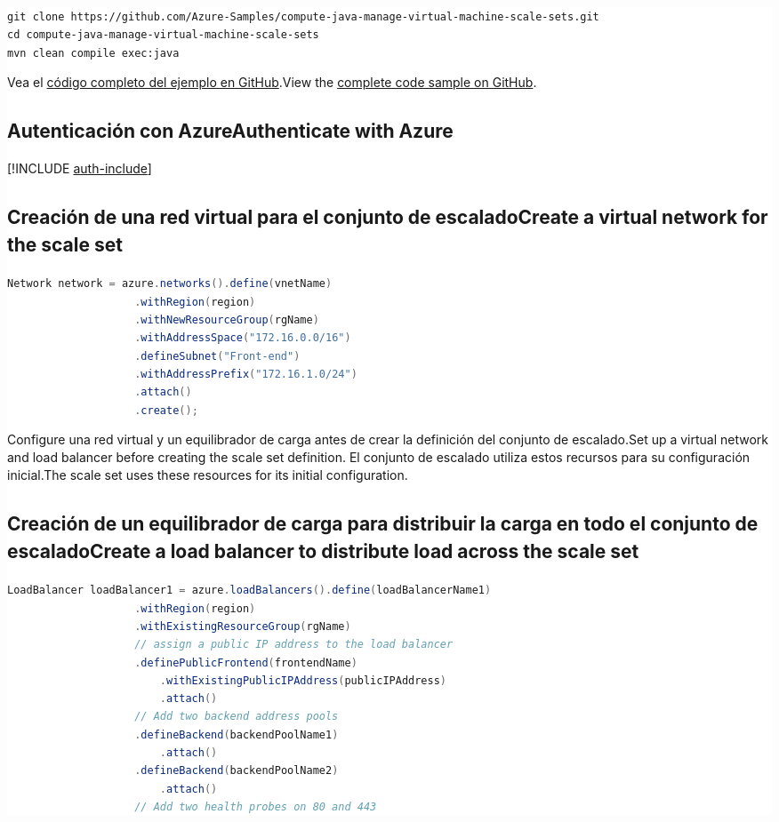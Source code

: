 ```
git clone https://github.com/Azure-Samples/compute-java-manage-virtual-machine-scale-sets.git
cd compute-java-manage-virtual-machine-scale-sets
mvn clean compile exec:java
```

<span data-ttu-id="f9bd9-108">Vea el [código completo del ejemplo en GitHub](https://github.com/Azure-Samples/compute-java-manage-virtual-machine-scale-sets/blob/master/src/main/java/com/microsoft/azure/management/compute/samples/ManageVirtualMachineScaleSet.java).</span><span class="sxs-lookup"><span data-stu-id="f9bd9-108">View the [complete code sample on GitHub](https://github.com/Azure-Samples/compute-java-manage-virtual-machine-scale-sets/blob/master/src/main/java/com/microsoft/azure/management/compute/samples/ManageVirtualMachineScaleSet.java).</span></span>

## <a name="authenticate-with-azure"></a><span data-ttu-id="f9bd9-109">Autenticación con Azure</span><span class="sxs-lookup"><span data-stu-id="f9bd9-109">Authenticate with Azure</span></span>

[!INCLUDE [auth-include](includes/java-auth-include.md)]

## <a name="create-a-virtual-network-for-the-scale-set"></a><span data-ttu-id="f9bd9-110">Creación de una red virtual para el conjunto de escalado</span><span class="sxs-lookup"><span data-stu-id="f9bd9-110">Create a virtual network for the scale set</span></span>

```java
Network network = azure.networks().define(vnetName)
                    .withRegion(region)
                    .withNewResourceGroup(rgName)
                    .withAddressSpace("172.16.0.0/16")
                    .defineSubnet("Front-end")
                    .withAddressPrefix("172.16.1.0/24")
                    .attach()
                    .create();
```

<span data-ttu-id="f9bd9-111">Configure una red virtual y un equilibrador de carga antes de crear la definición del conjunto de escalado.</span><span class="sxs-lookup"><span data-stu-id="f9bd9-111">Set up a virtual network and load balancer before creating the scale set definition.</span></span> <span data-ttu-id="f9bd9-112">El conjunto de escalado utiliza estos recursos para su configuración inicial.</span><span class="sxs-lookup"><span data-stu-id="f9bd9-112">The scale set uses these resources for its initial configuration.</span></span>

## <a name="create-a-load-balancer-to-distribute-load-across-the-scale-set"></a><span data-ttu-id="f9bd9-113">Creación de un equilibrador de carga para distribuir la carga en todo el conjunto de escalado</span><span class="sxs-lookup"><span data-stu-id="f9bd9-113">Create a load balancer to distribute load across the scale set</span></span>

```java
LoadBalancer loadBalancer1 = azure.loadBalancers().define(loadBalancerName1)
                    .withRegion(region)
                    .withExistingResourceGroup(rgName)
                    // assign a public IP address to the load balancer
                    .definePublicFrontend(frontendName)
                        .withExistingPublicIPAddress(publicIPAddress)
                        .attach()
                    // Add two backend address pools
                    .defineBackend(backendPoolName1)
                        .attach()
                    .defineBackend(backendPoolName2)
                        .attach()
                    // Add two health probes on 80 and 443
```